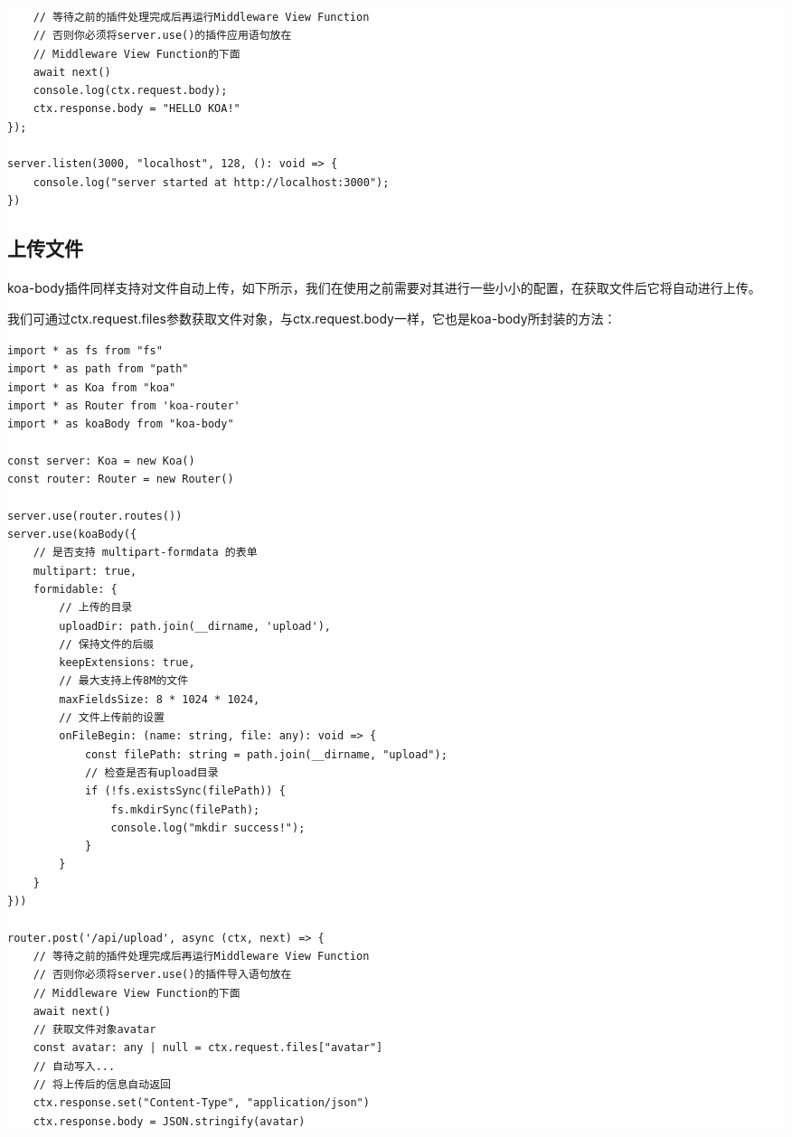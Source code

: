 ```
    // 等待之前的插件处理完成后再运行Middleware View Function
    // 否则你必须将server.use()的插件应用语句放在
    // Middleware View Function的下面
    await next()
    console.log(ctx.request.body);
    ctx.response.body = "HELLO KOA!"
});

server.listen(3000, "localhost", 128, (): void => {
    console.log("server started at http://localhost:3000");
})
```



## 上传文件

koa-body插件同样支持对文件自动上传，如下所示，我们在使用之前需要对其进行一些小小的配置，在获取文件后它将自动进行上传。

我们可通过ctx.request.files参数获取文件对象，与ctx.request.body一样，它也是koa-body所封装的方法：

```
import * as fs from "fs"
import * as path from "path"
import * as Koa from "koa"
import * as Router from 'koa-router'
import * as koaBody from "koa-body"

const server: Koa = new Koa()
const router: Router = new Router()

server.use(router.routes())
server.use(koaBody({
    // 是否支持 multipart-formdata 的表单
    multipart: true,
    formidable: {
        // 上传的目录
        uploadDir: path.join(__dirname, 'upload'),
        // 保持文件的后缀
        keepExtensions: true,
        // 最大支持上传8M的文件
        maxFieldsSize: 8 * 1024 * 1024,
        // 文件上传前的设置
        onFileBegin: (name: string, file: any): void => {
            const filePath: string = path.join(__dirname, "upload");
            // 检查是否有upload目录
            if (!fs.existsSync(filePath)) {
                fs.mkdirSync(filePath);
                console.log("mkdir success!");
            }
        }
    }
}))

router.post('/api/upload', async (ctx, next) => {
    // 等待之前的插件处理完成后再运行Middleware View Function
    // 否则你必须将server.use()的插件导入语句放在
    // Middleware View Function的下面
    await next()
    // 获取文件对象avatar
    const avatar: any | null = ctx.request.files["avatar"]
    // 自动写入...
    // 将上传后的信息自动返回
    ctx.response.set("Content-Type", "application/json")
    ctx.response.body = JSON.stringify(avatar)
```